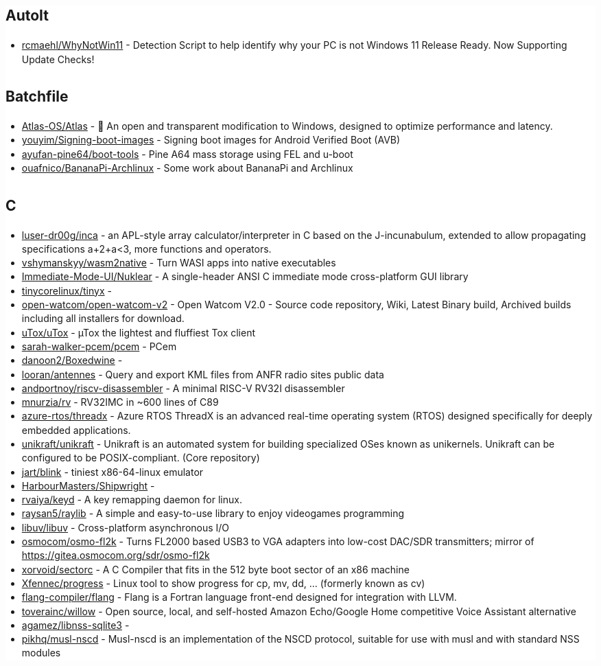 ## AutoIt 

- [rcmaehl/WhyNotWin11](https://github.com/rcmaehl/WhyNotWin11) - Detection Script to help identify why your PC is not Windows 11 Release Ready. Now Supporting Update Checks!

## Batchfile 

- [Atlas-OS/Atlas](https://github.com/Atlas-OS/Atlas) - 🚀 An open and transparent modification to Windows, designed to optimize performance and latency.
- [youyim/Signing-boot-images](https://github.com/youyim/Signing-boot-images) - Signing boot images for Android Verified Boot (AVB)
- [ayufan-pine64/boot-tools](https://github.com/ayufan-pine64/boot-tools) - Pine A64 mass storage using FEL and u-boot
- [ouafnico/BananaPi-Archlinux](https://github.com/ouafnico/BananaPi-Archlinux) - Some work about BananaPi and Archlinux

## C 

- [luser-dr00g/inca](https://github.com/luser-dr00g/inca) - an APL-style array calculator/interpreter in C based on the J-incunabulum, extended to allow propagating specifications a+2+a&lt;3, more functions and operators.
- [vshymanskyy/wasm2native](https://github.com/vshymanskyy/wasm2native) - Turn WASI apps into native executables
- [Immediate-Mode-UI/Nuklear](https://github.com/Immediate-Mode-UI/Nuklear) - A single-header ANSI C immediate mode cross-platform GUI library
- [tinycorelinux/tinyx](https://github.com/tinycorelinux/tinyx) - 
- [open-watcom/open-watcom-v2](https://github.com/open-watcom/open-watcom-v2) - Open Watcom V2.0 - Source code repository, Wiki, Latest Binary build, Archived builds including all installers for download.
- [uTox/uTox](https://github.com/uTox/uTox) - µTox the lightest and fluffiest Tox client
- [sarah-walker-pcem/pcem](https://github.com/sarah-walker-pcem/pcem) - PCem
- [danoon2/Boxedwine](https://github.com/danoon2/Boxedwine) - 
- [looran/antennes](https://github.com/looran/antennes) - Query and export KML files from ANFR radio sites public data
- [andportnoy/riscv-disassembler](https://github.com/andportnoy/riscv-disassembler) - A minimal RISC-V RV32I disassembler
- [mnurzia/rv](https://github.com/mnurzia/rv) - RV32IMC in ~600 lines of C89
- [azure-rtos/threadx](https://github.com/azure-rtos/threadx) - Azure RTOS ThreadX is an advanced real-time operating system (RTOS) designed specifically for deeply embedded applications.
- [unikraft/unikraft](https://github.com/unikraft/unikraft) - Unikraft is an automated system for building specialized OSes known as unikernels. Unikraft can be configured to be POSIX-compliant. (Core repository)
- [jart/blink](https://github.com/jart/blink) - tiniest x86-64-linux emulator
- [HarbourMasters/Shipwright](https://github.com/HarbourMasters/Shipwright) - 
- [rvaiya/keyd](https://github.com/rvaiya/keyd) - A key remapping daemon for linux.
- [raysan5/raylib](https://github.com/raysan5/raylib) - A simple and easy-to-use library to enjoy videogames programming
- [libuv/libuv](https://github.com/libuv/libuv) - Cross-platform asynchronous I/O
- [osmocom/osmo-fl2k](https://github.com/osmocom/osmo-fl2k) - Turns FL2000 based USB3 to VGA adapters into low-cost DAC/SDR transmitters; mirror of https://gitea.osmocom.org/sdr/osmo-fl2k
- [xorvoid/sectorc](https://github.com/xorvoid/sectorc) - A C Compiler that fits in the 512 byte boot sector of an x86 machine
- [Xfennec/progress](https://github.com/Xfennec/progress) - Linux tool to show progress for cp, mv, dd, ... (formerly known as cv)
- [flang-compiler/flang](https://github.com/flang-compiler/flang) - Flang is a Fortran language front-end designed for integration with LLVM.
- [toverainc/willow](https://github.com/toverainc/willow) - Open source, local, and self-hosted Amazon Echo/Google Home competitive Voice Assistant alternative
- [agamez/libnss-sqlite3](https://github.com/agamez/libnss-sqlite3) - 
- [pikhq/musl-nscd](https://github.com/pikhq/musl-nscd) - Musl-nscd is an implementation of the NSCD protocol, suitable for use with musl and with standard NSS modules